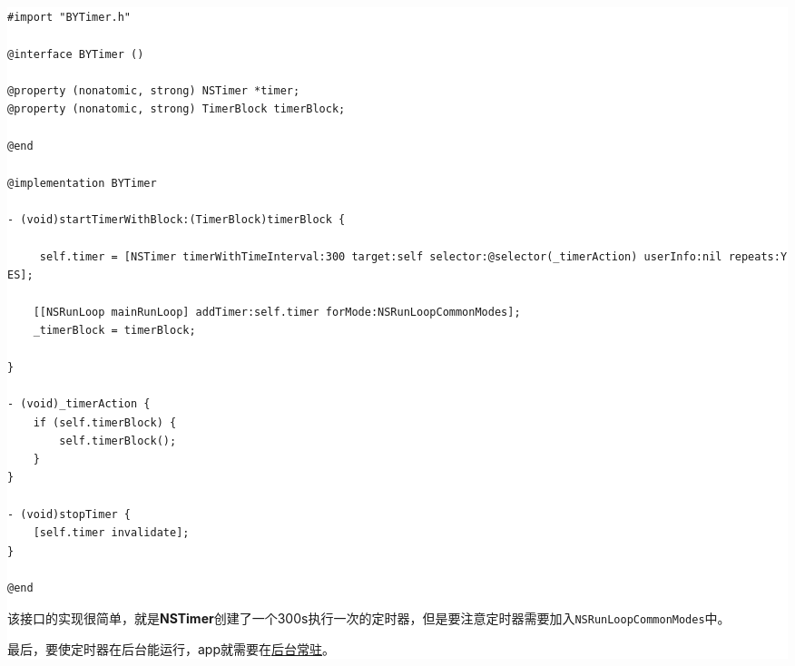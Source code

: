 ```objc
#import "BYTimer.h"

@interface BYTimer ()

@property (nonatomic, strong) NSTimer *timer;
@property (nonatomic, strong) TimerBlock timerBlock;

@end

@implementation BYTimer

- (void)startTimerWithBlock:(TimerBlock)timerBlock {

	 self.timer = [NSTimer timerWithTimeInterval:300 target:self selector:@selector(_timerAction) userInfo:nil repeats:YES];
	 
    [[NSRunLoop mainRunLoop] addTimer:self.timer forMode:NSRunLoopCommonModes];
    _timerBlock = timerBlock;
    
}

- (void)_timerAction {
    if (self.timerBlock) {
        self.timerBlock();
    }
}

- (void)stopTimer {
    [self.timer invalidate];
}

@end

```

该接口的实现很简单，就是**NSTimer**创建了一个300s执行一次的定时器，但是要注意定时器需要加入`NSRunLoopCommonModes`中。

最后，要使定时器在后台能运行，app就需要在[后台常驻](http://waitingyuan.blog.163.com/blog/static/2155781652014111133150534/)。



